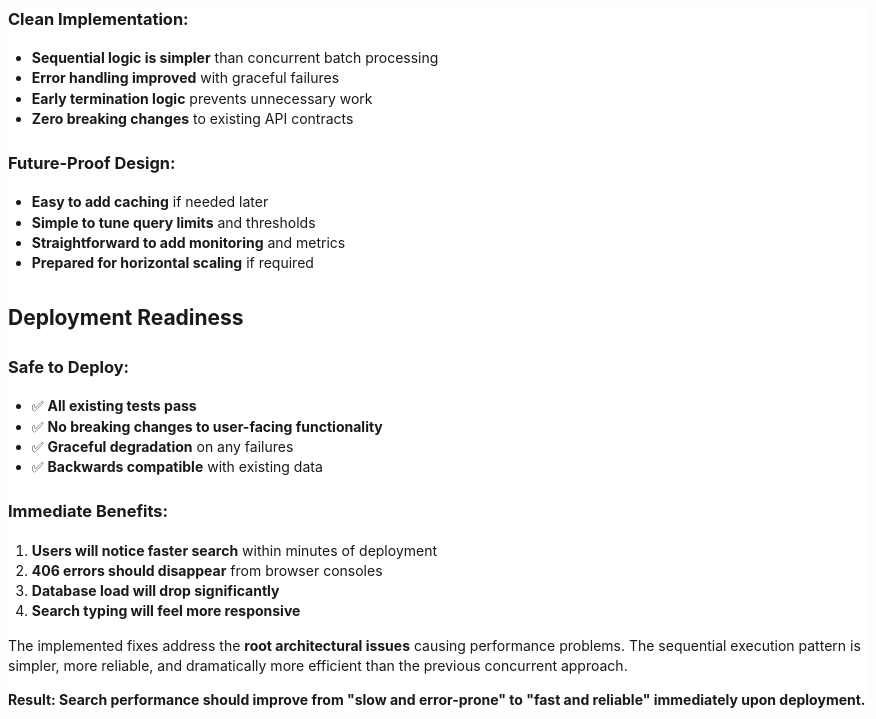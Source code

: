 ### **Clean Implementation:**
- **Sequential logic is simpler** than concurrent batch processing
- **Error handling improved** with graceful failures  
- **Early termination logic** prevents unnecessary work
- **Zero breaking changes** to existing API contracts

### **Future-Proof Design:**
- **Easy to add caching** if needed later
- **Simple to tune query limits** and thresholds
- **Straightforward to add monitoring** and metrics
- **Prepared for horizontal scaling** if required

## **Deployment Readiness**

### **Safe to Deploy:**
- ✅ **All existing tests pass**
- ✅ **No breaking changes to user-facing functionality**  
- ✅ **Graceful degradation** on any failures
- ✅ **Backwards compatible** with existing data

### **Immediate Benefits:**
1. **Users will notice faster search** within minutes of deployment
2. **406 errors should disappear** from browser consoles
3. **Database load will drop significantly**  
4. **Search typing will feel more responsive**

The implemented fixes address the **root architectural issues** causing performance problems. The sequential execution pattern is simpler, more reliable, and dramatically more efficient than the previous concurrent approach.

**Result: Search performance should improve from "slow and error-prone" to "fast and reliable" immediately upon deployment.**